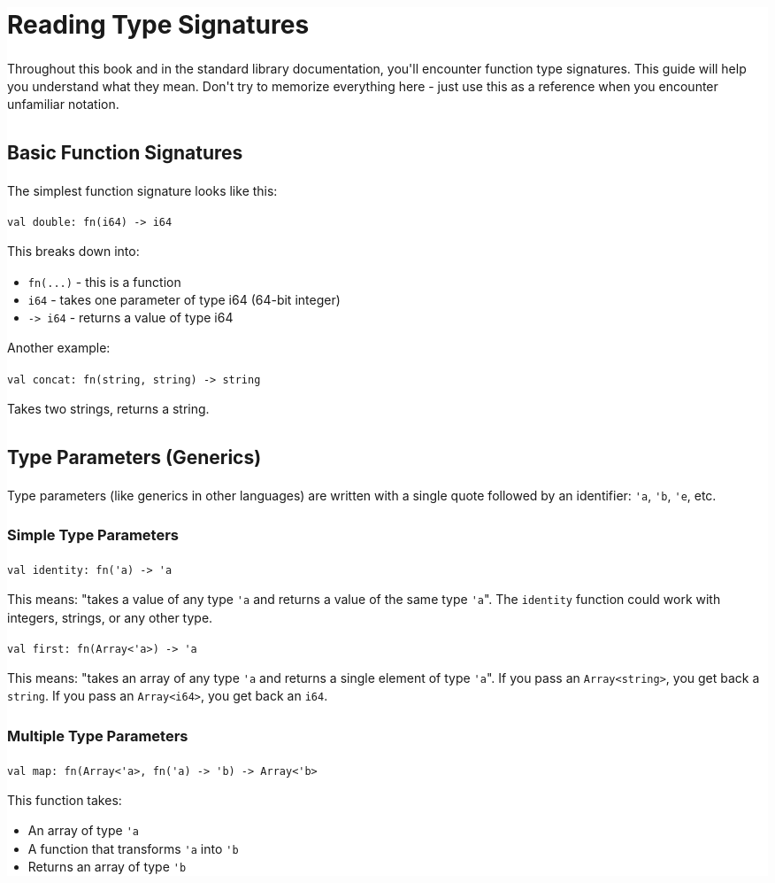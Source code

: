# Reading Type Signatures

Throughout this book and in the standard library documentation, you'll encounter function type signatures. This guide will help you understand what they mean. Don't try to memorize everything here - just use this as a reference when you encounter unfamiliar notation.

## Basic Function Signatures

The simplest function signature looks like this:

```graphix
val double: fn(i64) -> i64
```

This breaks down into:
- `fn(...)` - this is a function
- `i64` - takes one parameter of type i64 (64-bit integer)
- `-> i64` - returns a value of type i64

Another example:

```graphix
val concat: fn(string, string) -> string
```

Takes two strings, returns a string.

## Type Parameters (Generics)

Type parameters (like generics in other languages) are written with a single quote followed by an identifier: `'a`, `'b`, `'e`, etc.

### Simple Type Parameters

```graphix
val identity: fn('a) -> 'a
```

This means: "takes a value of any type `'a` and returns a value of the same type `'a`". The `identity` function could work with integers, strings, or any other type.

```graphix
val first: fn(Array<'a>) -> 'a
```

This means: "takes an array of any type `'a` and returns a single element of type `'a`". If you pass an `Array<string>`, you get back a `string`. If you pass an `Array<i64>`, you get back an `i64`.

### Multiple Type Parameters

```graphix
val map: fn(Array<'a>, fn('a) -> 'b) -> Array<'b>
```

This function takes:
- An array of type `'a`
- A function that transforms `'a` into `'b`
- Returns an array of type `'b`
